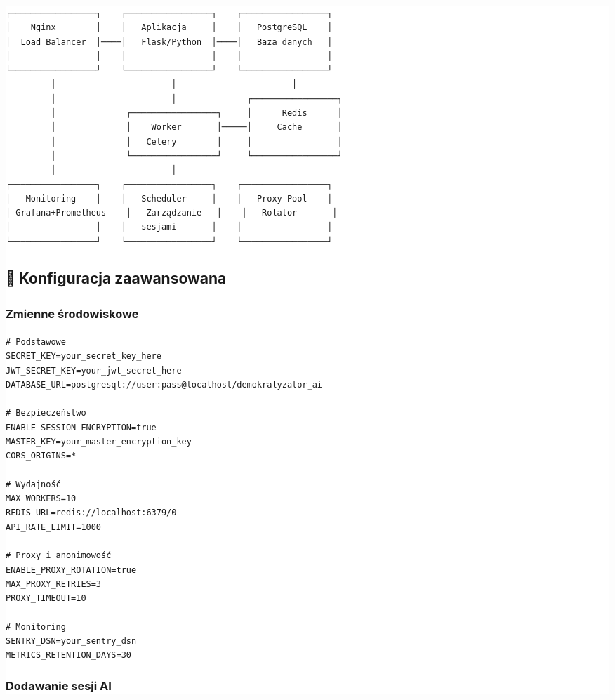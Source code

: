 ```
┌─────────────────┐    ┌─────────────────┐    ┌─────────────────┐
│    Nginx        │    │   Aplikacja     │    │   PostgreSQL    │
│  Load Balancer  │────│   Flask/Python  │────│   Baza danych   │
│                 │    │                 │    │                 │
└─────────────────┘    └─────────────────┘    └─────────────────┘
         │                       │                       │
         │                       │              ┌─────────────────┐
         │              ┌─────────────────┐     │      Redis      │
         │              │    Worker       │─────│     Cache       │
         │              │   Celery        │     │                 │
         │              └─────────────────┘     └─────────────────┘
         │                       │
┌─────────────────┐    ┌─────────────────┐    ┌─────────────────┐
│   Monitoring    │    │   Scheduler     │    │   Proxy Pool    │
│ Grafana+Prometheus    │   Zarządzanie   │    │   Rotator       │
│                 │    │   sesjami       │    │                 │
└─────────────────┘    └─────────────────┘    └─────────────────┘
```

## 🔧 Konfiguracja zaawansowana

### Zmienne środowiskowe

```
# Podstawowe
SECRET_KEY=your_secret_key_here
JWT_SECRET_KEY=your_jwt_secret_here
DATABASE_URL=postgresql://user:pass@localhost/demokratyzator_ai

# Bezpieczeństwo
ENABLE_SESSION_ENCRYPTION=true
MASTER_KEY=your_master_encryption_key
CORS_ORIGINS=*

# Wydajność
MAX_WORKERS=10
REDIS_URL=redis://localhost:6379/0
API_RATE_LIMIT=1000

# Proxy i anonimowość
ENABLE_PROXY_ROTATION=true
MAX_PROXY_RETRIES=3
PROXY_TIMEOUT=10

# Monitoring
SENTRY_DSN=your_sentry_dsn
METRICS_RETENTION_DAYS=30
```

### Dodawanie sesji AI
